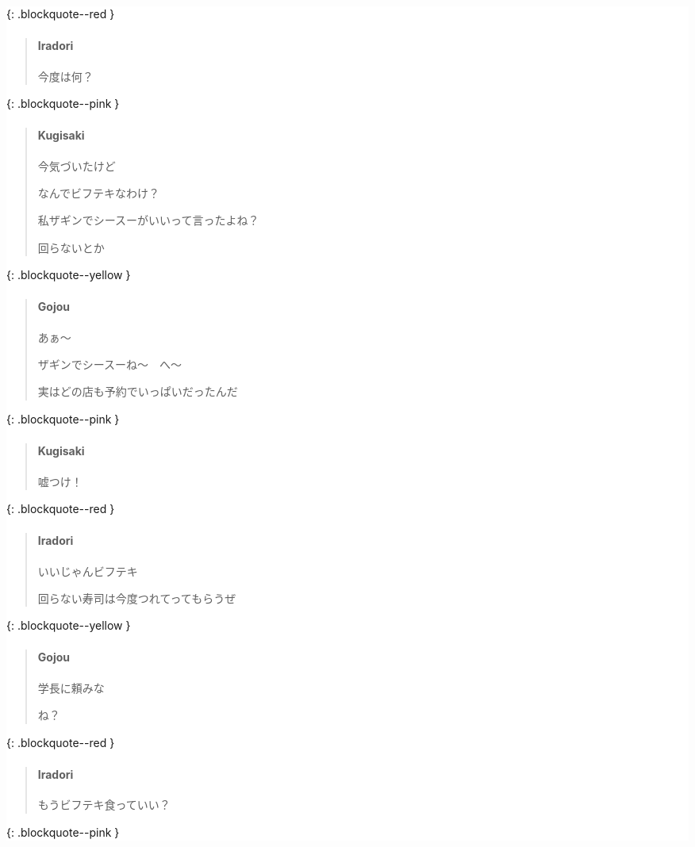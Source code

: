 {: .blockquote--red }

> #### Iradori
>
> 今度は何？

{: .blockquote--pink }

> #### Kugisaki
>
> 今気づいたけど
> 
> なんでビフテキなわけ？
> 
> 私ザギンでシースーがいいって言ったよね？
> 
> 回らないとか

{: .blockquote--yellow }

> #### Gojou
>
> あぁ〜
> 
> ザギンでシースーね〜　へ〜
> 
> 実はどの店も予約でいっぱいだったんだ

{: .blockquote--pink }

> #### Kugisaki
>
> 嘘つけ！

{: .blockquote--red }

> #### Iradori
>
> いいじゃんビフテキ
> 
> 回らない寿司は今度つれてってもらうぜ

{: .blockquote--yellow }

> #### Gojou
>
> 学長に頼みな
> 
> ね？

{: .blockquote--red }

> #### Iradori
>
> もうビフテキ食っていい？

{: .blockquote--pink }
